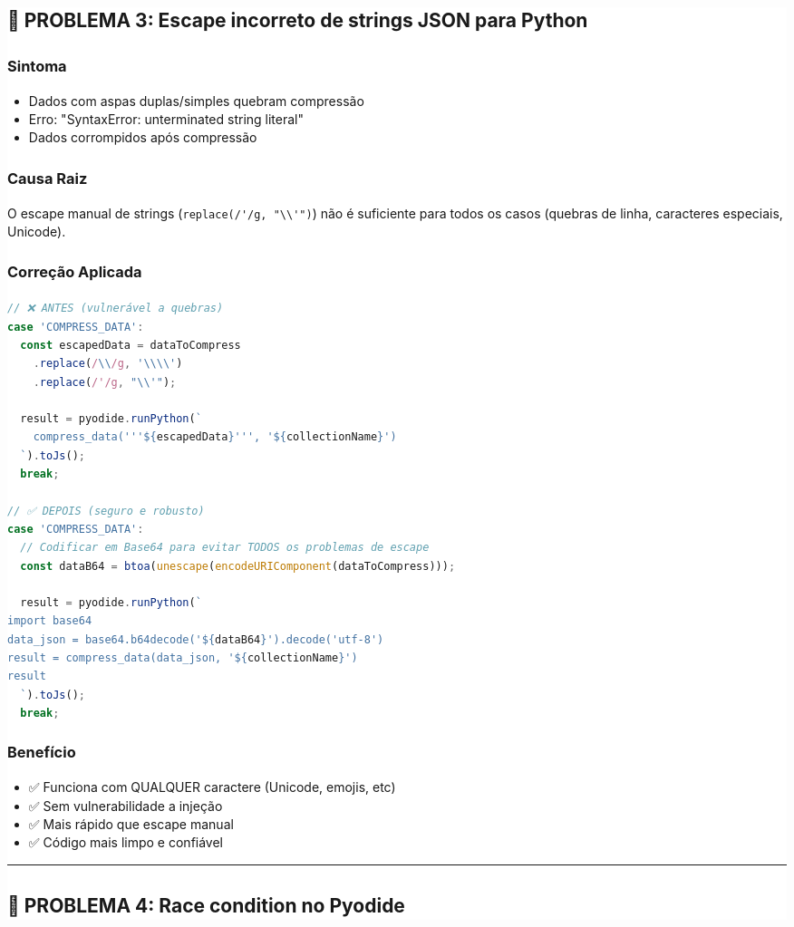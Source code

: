 
## 🐛 PROBLEMA 3: Escape incorreto de strings JSON para Python

### **Sintoma**
- Dados com aspas duplas/simples quebram compressão
- Erro: "SyntaxError: unterminated string literal"
- Dados corrompidos após compressão

### **Causa Raiz**
O escape manual de strings (`replace(/'/g, "\\'")`) não é suficiente para todos os casos (quebras de linha, caracteres especiais, Unicode).

### **Correção Aplicada**

```javascript
// ❌ ANTES (vulnerável a quebras)
case 'COMPRESS_DATA':
  const escapedData = dataToCompress
    .replace(/\\/g, '\\\\')
    .replace(/'/g, "\\'");
  
  result = pyodide.runPython(`
    compress_data('''${escapedData}''', '${collectionName}')
  `).toJs();
  break;

// ✅ DEPOIS (seguro e robusto)
case 'COMPRESS_DATA':
  // Codificar em Base64 para evitar TODOS os problemas de escape
  const dataB64 = btoa(unescape(encodeURIComponent(dataToCompress)));
  
  result = pyodide.runPython(`
import base64
data_json = base64.b64decode('${dataB64}').decode('utf-8')
result = compress_data(data_json, '${collectionName}')
result
  `).toJs();
  break;
```

### **Benefício**
- ✅ Funciona com QUALQUER caractere (Unicode, emojis, etc)
- ✅ Sem vulnerabilidade a injeção
- ✅ Mais rápido que escape manual
- ✅ Código mais limpo e confiável

---

## 🐛 PROBLEMA 4: Race condition no Pyodide
